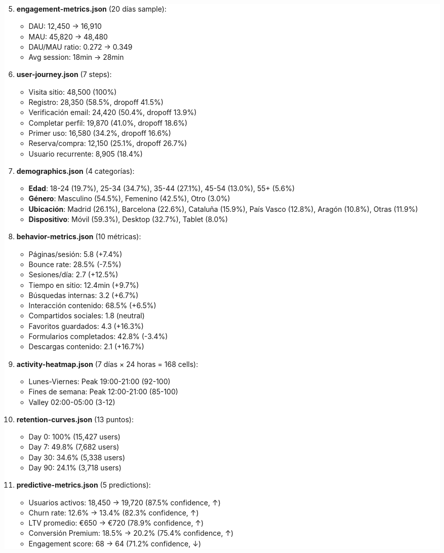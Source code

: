 5. **engagement-metrics.json** (20 días sample):

   - DAU: 12,450 → 16,910
   - MAU: 45,820 → 48,480
   - DAU/MAU ratio: 0.272 → 0.349
   - Avg session: 18min → 28min

6. **user-journey.json** (7 steps):

   - Visita sitio: 48,500 (100%)
   - Registro: 28,350 (58.5%, dropoff 41.5%)
   - Verificación email: 24,420 (50.4%, dropoff 13.9%)
   - Completar perfil: 19,870 (41.0%, dropoff 18.6%)
   - Primer uso: 16,580 (34.2%, dropoff 16.6%)
   - Reserva/compra: 12,150 (25.1%, dropoff 26.7%)
   - Usuario recurrente: 8,905 (18.4%)

7. **demographics.json** (4 categorías):

   - **Edad**: 18-24 (19.7%), 25-34 (34.7%), 35-44 (27.1%), 45-54 (13.0%), 55+ (5.6%)
   - **Género**: Masculino (54.5%), Femenino (42.5%), Otro (3.0%)
   - **Ubicación**: Madrid (26.1%), Barcelona (22.6%), Cataluña (15.9%), País Vasco (12.8%), Aragón (10.8%), Otras (11.9%)
   - **Dispositivo**: Móvil (59.3%), Desktop (32.7%), Tablet (8.0%)

8. **behavior-metrics.json** (10 métricas):

   - Páginas/sesión: 5.8 (+7.4%)
   - Bounce rate: 28.5% (-7.5%)
   - Sesiones/día: 2.7 (+12.5%)
   - Tiempo en sitio: 12.4min (+9.7%)
   - Búsquedas internas: 3.2 (+6.7%)
   - Interacción contenido: 68.5% (+6.5%)
   - Compartidos sociales: 1.8 (neutral)
   - Favoritos guardados: 4.3 (+16.3%)
   - Formularios completados: 42.8% (-3.4%)
   - Descargas contenido: 2.1 (+16.7%)

9. **activity-heatmap.json** (7 días × 24 horas = 168 cells):

   - Lunes-Viernes: Peak 19:00-21:00 (92-100)
   - Fines de semana: Peak 12:00-21:00 (85-100)
   - Valley 02:00-05:00 (3-12)

10. **retention-curves.json** (13 puntos):

    - Day 0: 100% (15,427 users)
    - Day 7: 49.8% (7,682 users)
    - Day 30: 34.6% (5,338 users)
    - Day 90: 24.1% (3,718 users)

11. **predictive-metrics.json** (5 predictions):

    - Usuarios activos: 18,450 → 19,720 (87.5% confidence, ↑)
    - Churn rate: 12.6% → 13.4% (82.3% confidence, ↑)
    - LTV promedio: €650 → €720 (78.9% confidence, ↑)
    - Conversión Premium: 18.5% → 20.2% (75.4% confidence, ↑)
    - Engagement score: 68 → 64 (71.2% confidence, ↓)
